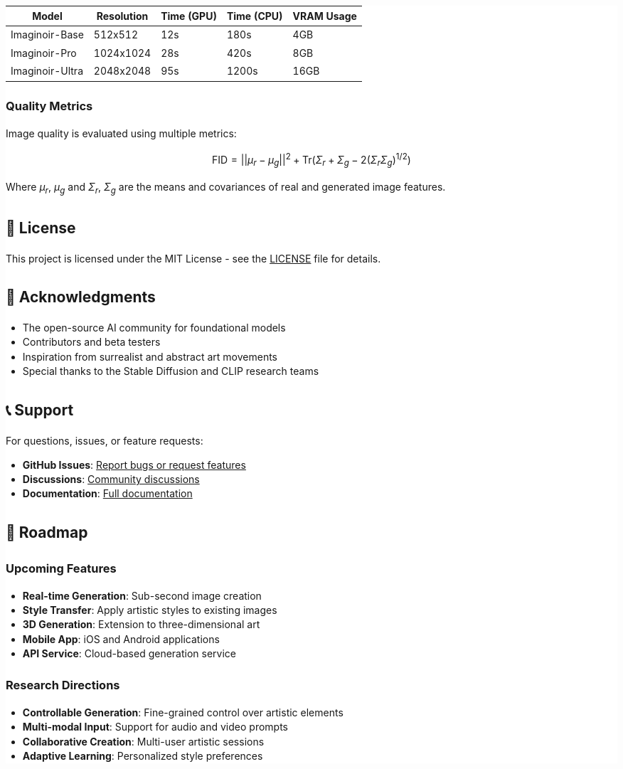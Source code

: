 | Model | Resolution | Time (GPU) | Time (CPU) | VRAM Usage |
|-------|------------|------------|------------|------------|
| Imaginoir-Base | 512x512 | 12s | 180s | 4GB |
| Imaginoir-Pro | 1024x1024 | 28s | 420s | 8GB |
| Imaginoir-Ultra | 2048x2048 | 95s | 1200s | 16GB |

### Quality Metrics

Image quality is evaluated using multiple metrics:

$$\text{FID} = ||\mu_r - \mu_g||^2 + \text{Tr}(\Sigma_r + \Sigma_g - 2(\Sigma_r \Sigma_g)^{1/2})$$

Where $\mu_r$, $\mu_g$ and $\Sigma_r$, $\Sigma_g$ are the means and covariances of real and generated image features.

## 📄 License

This project is licensed under the MIT License - see the [LICENSE](LICENSE) file for details.

## 🙏 Acknowledgments

- The open-source AI community for foundational models
- Contributors and beta testers
- Inspiration from surrealist and abstract art movements
- Special thanks to the Stable Diffusion and CLIP research teams

## 📞 Support

For questions, issues, or feature requests:

- **GitHub Issues**: [Report bugs or request features](https://github.com/ankits1802/Imaginoir/issues)
- **Discussions**: [Community discussions](https://github.com/ankits1802/Imaginoir/discussions)
- **Documentation**: [Full documentation](https://github.com/ankits1802/Imaginoir/)

## 🚀 Roadmap

### Upcoming Features

- **Real-time Generation**: Sub-second image creation
- **Style Transfer**: Apply artistic styles to existing images  
- **3D Generation**: Extension to three-dimensional art
- **Mobile App**: iOS and Android applications
- **API Service**: Cloud-based generation service

### Research Directions

- **Controllable Generation**: Fine-grained control over artistic elements
- **Multi-modal Input**: Support for audio and video prompts
- **Collaborative Creation**: Multi-user artistic sessions
- **Adaptive Learning**: Personalized style preferences
